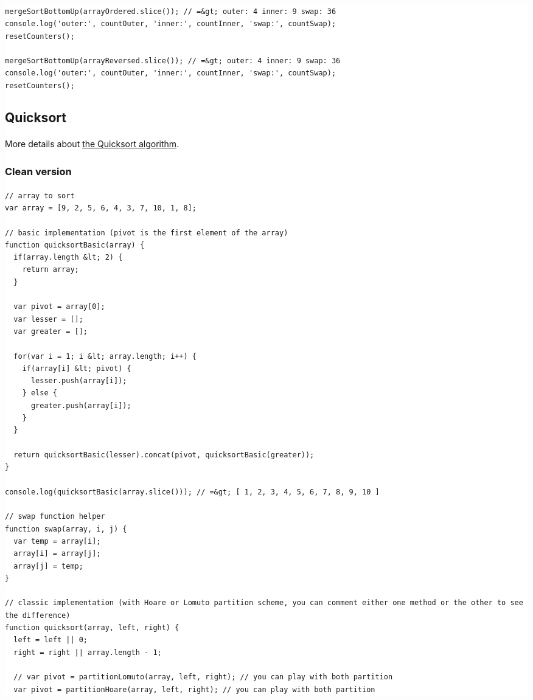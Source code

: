     mergeSortBottomUp(arrayOrdered.slice()); // =&gt; outer: 4 inner: 9 swap: 36
    console.log('outer:', countOuter, 'inner:', countInner, 'swap:', countSwap);
    resetCounters();
    
    mergeSortBottomUp(arrayReversed.slice()); // =&gt; outer: 4 inner: 9 swap: 36
    console.log('outer:', countOuter, 'inner:', countInner, 'swap:', countSwap);
    resetCounters();
    

## Quicksort
More details about [the Quicksort algorithm][11].

### Clean version
    
    
    // array to sort
    var array = [9, 2, 5, 6, 4, 3, 7, 10, 1, 8];
    
    // basic implementation (pivot is the first element of the array)
    function quicksortBasic(array) {
      if(array.length &lt; 2) {
        return array;
      }
    
      var pivot = array[0];
      var lesser = [];
      var greater = [];
    
      for(var i = 1; i &lt; array.length; i++) {
        if(array[i] &lt; pivot) {
          lesser.push(array[i]);
        } else {
          greater.push(array[i]);
        }
      }
    
      return quicksortBasic(lesser).concat(pivot, quicksortBasic(greater));
    }
    
    console.log(quicksortBasic(array.slice())); // =&gt; [ 1, 2, 3, 4, 5, 6, 7, 8, 9, 10 ]
    
    // swap function helper
    function swap(array, i, j) {
      var temp = array[i];
      array[i] = array[j];
      array[j] = temp;
    }
    
    // classic implementation (with Hoare or Lomuto partition scheme, you can comment either one method or the other to see the difference)
    function quicksort(array, left, right) {
      left = left || 0;
      right = right || array.length - 1;
    
      // var pivot = partitionLomuto(array, left, right); // you can play with both partition
      var pivot = partitionHoare(array, left, right); // you can play with both partition
    

[1]: http://blog.benoitvallon.com/category/sorting-algorithms-in-javascript
[2]: http://blog.benoitvallon.com/sorting-algorithms-in-javascript/sorting-algorithms-in-javascript
[3]: http://blog.benoitvallon.com/sorting-algorithms-in-javascript/sorting-algorithms-in-javascript-all-the-code
[4]: https://github.com/benoitvallon/computer-science-in-javascript/tree/master/sorting-algorithms-in-javascript
[5]: http://blog.benoitvallon.com/data-structures-in-javascript/data-structures-in-javascript/
[6]: http://blog.benoitvallon.com/sorting-algorithms-in-javascript/the-bubble-sort-algorithm
[7]: http://blog.benoitvallon.com/sorting-algorithms-in-javascript/the-selection-sort-algorithm
[8]: http://blog.benoitvallon.com/sorting-algorithms-in-javascript/the-insertion-sort-algorithm
[9]: http://blog.benoitvallon.com/sorting-algorithms-in-javascript/the-shellsort-algorithm
[10]: http://blog.benoitvallon.com/sorting-algorithms-in-javascript/the-merge-sort-algorithm
[11]: http://blog.benoitvallon.com/sorting-algorithms-in-javascript/the-quicksort-algorithm
[12]: https://disqus.com/?ref_noscript